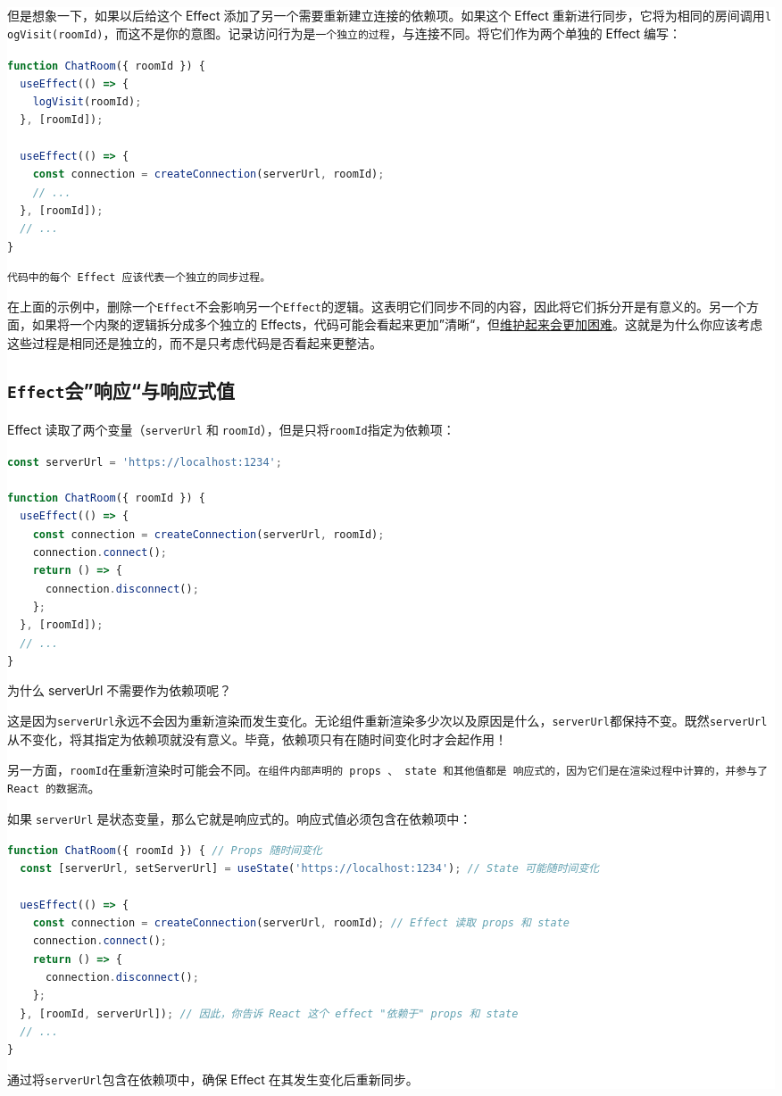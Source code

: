 但是想象一下，如果以后给这个 Effect 添加了另一个需要重新建立连接的依赖项。如果这个 Effect 重新进行同步，它将为相同的房间调用`logVisit(roomId)`，而这不是你的意图。记录访问行为是`一个独立的过程`，与连接不同。将它们作为两个单独的 Effect 编写：

```js
function ChatRoom({ roomId }) {
  useEffect(() => {
    logVisit(roomId);
  }, [roomId]);

  useEffect(() => {
    const connection = createConnection(serverUrl, roomId);
    // ...
  }, [roomId]);
  // ...
}
```
`代码中的每个 Effect 应该代表一个独立的同步过程。`

在上面的示例中，删除一个`Effect`不会影响另一个`Effect`的逻辑。这表明它们同步不同的内容，因此将它们拆分开是有意义的。另一个方面，如果将一个内聚的逻辑拆分成多个独立的 Effects，代码可能会看起来更加”清晰“，但[维护起来会更加困难](https://zh-hans.react.dev/learn/you-might-not-need-an-effect#chains-of-computations)。这就是为什么你应该考虑这些过程是相同还是独立的，而不是只考虑代码是否看起来更整洁。

## `Effect`会”响应“与响应式值

Effect 读取了两个变量（`serverUrl` 和 `roomId`），但是只将`roomId`指定为依赖项：

```js
const serverUrl = 'https://localhost:1234';

function ChatRoom({ roomId }) {
  useEffect(() => {
    const connection = createConnection(serverUrl, roomId);
    connection.connect();
    return () => {
      connection.disconnect();
    };
  }, [roomId]);
  // ...
}
```
为什么 serverUrl 不需要作为依赖项呢？

这是因为`serverUrl`永远不会因为重新渲染而发生变化。无论组件重新渲染多少次以及原因是什么，`serverUrl`都保持不变。既然`serverUrl`从不变化，将其指定为依赖项就没有意义。毕竟，依赖项只有在随时间变化时才会起作用！

另一方面，`roomId`在重新渲染时可能会不同。`在组件内部声明的 props 、 state 和其他值都是 响应式的，因为它们是在渲染过程中计算的，并参与了 React 的数据流`。

如果 `serverUrl` 是状态变量，那么它就是响应式的。响应式值必须包含在依赖项中：

```js
function ChatRoom({ roomId }) { // Props 随时间变化
  const [serverUrl, setServerUrl] = useState('https://localhost:1234'); // State 可能随时间变化

  uesEffect(() => {
    const connection = createConnection(serverUrl, roomId); // Effect 读取 props 和 state
    connection.connect();
    return () => {
      connection.disconnect();
    };
  }, [roomId, serverUrl]); // 因此，你告诉 React 这个 effect "依赖于" props 和 state
  // ...
}
```
通过将`serverUrl`包含在依赖项中，确保 Effect 在其发生变化后重新同步。
